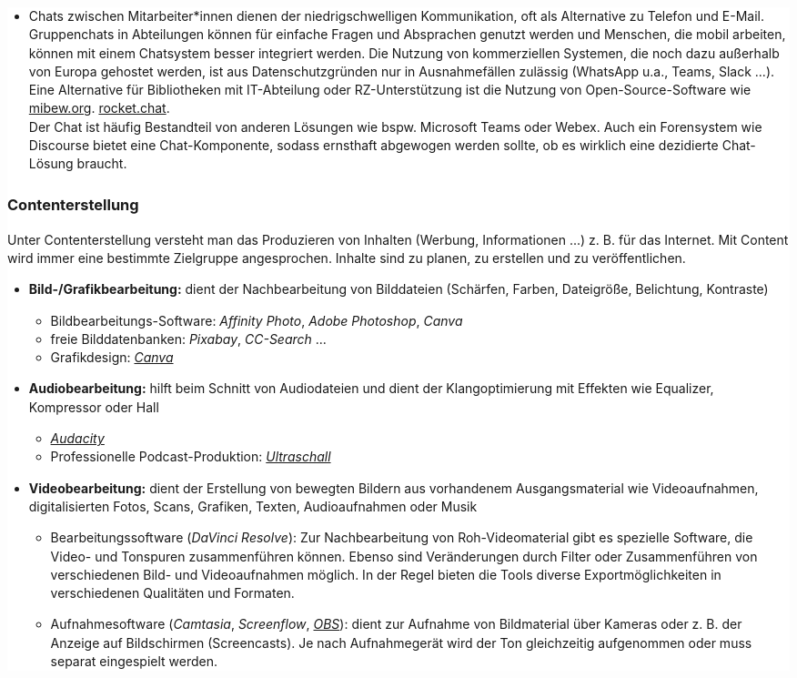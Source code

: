   - Chats zwischen Mitarbeiter\*innen dienen der niedrigschwelligen
    Kommunikation, oft als Alternative zu Telefon und E-Mail.
    Gruppenchats in Abteilungen können für einfache Fragen und
    Absprachen genutzt werden und Menschen, die mobil arbeiten,
    können mit einem Chatsystem besser integriert werden. Die
    Nutzung von kommerziellen Systemen, die noch dazu außerhalb
    von Europa gehostet werden, ist aus Datenschutzgründen nur in
    Ausnahmefällen zulässig (WhatsApp u.a., Teams, Slack ...).
    Eine Alternative für Bibliotheken mit IT-Abteilung oder
    RZ-Unterstützung ist die Nutzung von Open-Source-Software wie
    [mibew.org](https://mibew.org/).
    [rocket.chat](https://www.rocket.chat/secure-messaging-platform).  
    Der Chat ist häufig
    Bestandteil von anderen Lösungen wie bspw. Microsoft Teams
    oder Webex. Auch ein Forensystem wie Discourse bietet eine
    Chat-Komponente, sodass ernsthaft abgewogen werden sollte, ob es
    wirklich eine dezidierte Chat-Lösung braucht.

### Contenterstellung

Unter Contenterstellung versteht man das Produzieren von Inhalten (Werbung,
Informationen ...) z. B. für das Internet. Mit Content wird immer eine
bestimmte Zielgruppe angesprochen. Inhalte sind zu planen, zu erstellen und zu
veröffentlichen.

-   **Bild-/Grafikbearbeitung:** dient der Nachbearbeitung von
    Bilddateien (Schärfen, Farben, Dateigröße, Belichtung, Kontraste)

    -   Bildbearbeitungs-Software: *Affinity Photo*, *Adobe Photoshop*, *Canva*
    -   freie Bilddatenbanken: *Pixabay*, *CC-Search* ...
    -   Grafikdesign: *[Canva](https://www.canva.com/de_de/)*

-   **Audiobearbeitung:** hilft beim Schnitt von Audiodateien und dient
    der Klangoptimierung mit Effekten wie Equalizer, Kompressor oder
    Hall

    -   *[Audacity](https://www.audacity.de/)*
    -   Professionelle Podcast-Produktion: *[Ultraschall](https://ultraschall.fm/)*

-   **Videobearbeitung:** dient der Erstellung von bewegten Bildern aus
    vorhandenem Ausgangsmaterial wie Videoaufnahmen, digitalisierten Fotos, Scans,
    Grafiken, Texten, Audioaufnahmen oder Musik

    -   Bearbeitungssoftware (*DaVinci Resolve*): Zur Nachbearbeitung von
        Roh-Videomaterial gibt es spezielle Software, die Video- und
        Tonspuren zusammenführen können. Ebenso sind Veränderungen
        durch Filter oder Zusammenführen von verschiedenen Bild- und
        Videoaufnahmen möglich. In der Regel bieten die Tools diverse
        Exportmöglichkeiten in verschiedenen Qualitäten und Formaten.

    -   Aufnahmesoftware (*Camtasia*, *Screenflow*, *[OBS](https://obsproject.com/de)*):
        dient zur Aufnahme
        von Bildmaterial über Kameras oder z. B. der Anzeige auf
        Bildschirmen (Screencasts). Je nach Aufnahmegerät wird der Ton
        gleichzeitig aufgenommen oder muss separat eingespielt werden.

